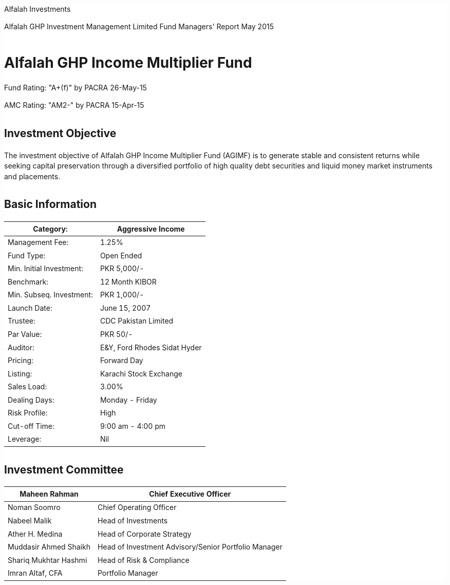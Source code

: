 Alfalah Investments

Alfalah GHP Investment Management Limited Fund Managers' Report May 2015

# Alfalah GHP Income Multiplier Fund

Fund Rating: "A+(f)" by PACRA 26-May-15

AMC Rating: "AM2-" by PACRA 15-Apr-15

## Investment Objective

The investment objective of Alfalah GHP Income Multiplier Fund (AGIMF) is to generate stable and consistent returns while seeking capital preservation through a diversified portfolio of high quality debt securities and liquid money market instruments and placements.

## Basic Information

| Category:                | Aggressive Income            |
| ------------------------ | ---------------------------- |
| Management Fee:          | 1.25%                        |
| Fund Type:               | Open Ended                   |
| Min. Initial Investment: | PKR 5,000/-                  |
| Benchmark:               | 12 Month KIBOR               |
| Min. Subseq. Investment: | PKR 1,000/-                  |
| Launch Date:             | June 15, 2007                |
| Trustee:                 | CDC Pakistan Limited         |
| Par Value:               | PKR 50/-                     |
| Auditor:                 | E&Y, Ford Rhodes Sidat Hyder |
| Pricing:                 | Forward Day                  |
| Listing:                 | Karachi Stock Exchange       |
| Sales Load:              | 3.00%                        |
| Dealing Days:            | Monday - Friday              |
| Risk Profile:            | High                         |
| Cut-off Time:            | 9:00 am - 4:00 pm            |
| Leverage:                | Nil                          |

## Investment Committee

| Maheen Rahman         | Chief Executive Officer                              |
| --------------------- | ---------------------------------------------------- |
| Noman Soomro          | Chief Operating Officer                              |
| Nabeel Malik          | Head of Investments                                  |
| Ather H. Medina       | Head of Corporate Strategy                           |
| Muddasir Ahmed Shaikh | Head of Investment Advisory/Senior Portfolio Manager |
| Shariq Mukhtar Hashmi | Head of Risk & Compliance                            |
| Imran Altaf, CFA      | Portfolio Manager                                    |